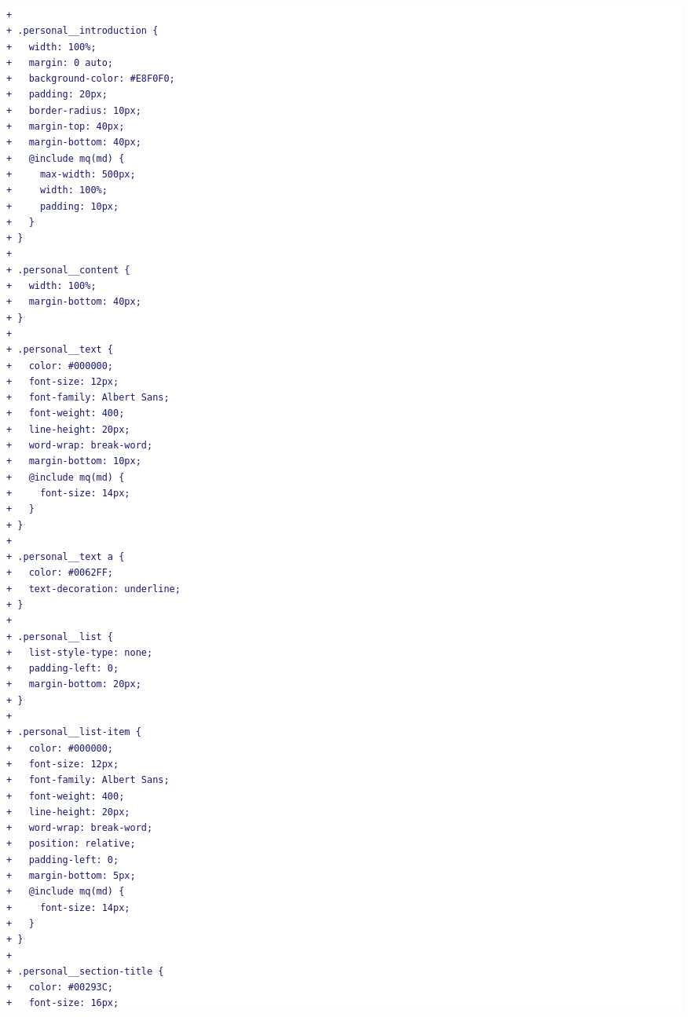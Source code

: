 ```diff
+ 
+ .personal__introduction {
+   width: 100%;
+   margin: 0 auto;
+   background-color: #E8F0F0;
+   padding: 20px;
+   border-radius: 10px;
+   margin-top: 40px;
+   margin-bottom: 40px;
+   @include mq(md) {
+     max-width: 500px;
+     width: 100%;
+     padding: 10px;
+   }
+ }
+ 
+ .personal__content {
+   width: 100%;
+   margin-bottom: 40px;
+ }
+ 
+ .personal__text {
+   color: #000000;
+   font-size: 12px;
+   font-family: Albert Sans;
+   font-weight: 400;
+   line-height: 20px;
+   word-wrap: break-word;
+   margin-bottom: 10px;
+   @include mq(md) {
+     font-size: 14px;
+   }
+ }
+ 
+ .personal__text a {
+   color: #0062FF;
+   text-decoration: underline;
+ }
+ 
+ .personal__list {
+   list-style-type: none;
+   padding-left: 0;
+   margin-bottom: 20px;
+ }
+ 
+ .personal__list-item {
+   color: #000000;
+   font-size: 12px;
+   font-family: Albert Sans;
+   font-weight: 400;
+   line-height: 20px;
+   word-wrap: break-word;
+   position: relative;
+   padding-left: 0;
+   margin-bottom: 5px;
+   @include mq(md) {
+     font-size: 14px;
+   }
+ }
+ 
+ .personal__section-title {
+   color: #00293C;
+   font-size: 16px;
```